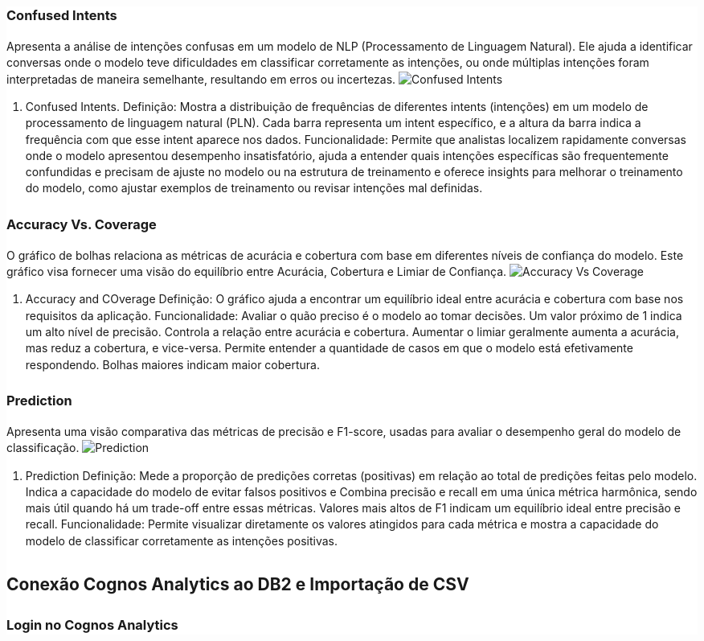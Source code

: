 ### Confused Intents

Apresenta a análise de intenções confusas em um modelo de NLP (Processamento de Linguagem Natural). Ele ajuda a identificar conversas onde o modelo teve dificuldades em classificar corretamente as intenções, ou onde múltiplas intenções foram interpretadas de maneira semelhante, resultando em erros ou incertezas.
![Confused Intents](https://asset-portal-files.s3.us-south.cloud-object-storage.appdomain.cloud/confusedIntents.png)

1. Confused Intents.
   Definição: Mostra a distribuição de frequências de diferentes intents (intenções) em um modelo de processamento de linguagem natural (PLN). Cada barra representa um intent específico, e a altura da barra indica a frequência com que esse intent aparece nos dados.
   Funcionalidade: Permite que analistas localizem rapidamente conversas onde o modelo apresentou desempenho insatisfatório, ajuda a entender quais intenções específicas são frequentemente confundidas e precisam de ajuste no modelo ou na estrutura de treinamento e oferece insights para melhorar o treinamento do modelo, como ajustar exemplos de treinamento ou revisar intenções mal definidas.

### Accuracy Vs. Coverage

O gráfico de bolhas relaciona as métricas de acurácia e cobertura com base em diferentes níveis de confiança do modelo. Este gráfico visa fornecer uma visão do equilíbrio entre Acurácia, Cobertura e Limiar de Confiança.
![Accuracy Vs Coverage](https://asset-portal-files.s3.us-south.cloud-object-storage.appdomain.cloud/accuracyCoverage.png)

1. Accuracy and COverage
   Definição: O gráfico ajuda a encontrar um equilíbrio ideal entre acurácia e cobertura com base nos requisitos da aplicação.
   Funcionalidade: Avaliar o quão preciso é o modelo ao tomar decisões. Um valor próximo de 1 indica um alto nível de precisão. Controla a relação entre acurácia e cobertura. Aumentar o limiar geralmente aumenta a acurácia, mas reduz a cobertura, e vice-versa. Permite entender a quantidade de casos em que o modelo está efetivamente respondendo. Bolhas maiores indicam maior cobertura.

### Prediction

Apresenta uma visão comparativa das métricas de precisão e F1-score, usadas para avaliar o desempenho geral do modelo de classificação.
![Prediction](https://asset-portal-files.s3.us-south.cloud-object-storage.appdomain.cloud/predictions.png)

1. Prediction
   Definição: Mede a proporção de predições corretas (positivas) em relação ao total de predições feitas pelo modelo. Indica a capacidade do modelo de evitar falsos positivos e Combina precisão e recall em uma única métrica harmônica, sendo mais útil quando há um trade-off entre essas métricas.
   Valores mais altos de F1 indicam um equilíbrio ideal entre precisão e recall.
   Funcionalidade: Permite visualizar diretamente os valores atingidos para cada métrica e mostra a capacidade do modelo de classificar corretamente as intenções positivas.



## **Conexão Cognos Analytics ao DB2 e Importação de CSV**

### Login no Cognos Analytics
